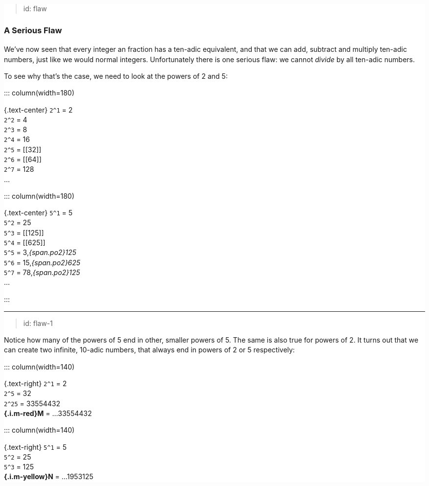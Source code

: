 > id: flaw

### A Serious Flaw

We’ve now seen that every integer an fraction has a ten-adic equivalent, and
that we can add, subtract and multiply ten-adic numbers, just like we would
normal integers. Unfortunately there is one serious flaw: we cannot _divide_ by
all ten-adic numbers.

To see why that’s the case, we need to look at the powers of 2 and 5:

::: column(width=180)

{.text-center} `2^1` = 2<br>
`2^2` = 4<br>
`2^3` = 8<br>
`2^4` = 16<br>
`2^5` = [[32]]<br>
`2^6` = [[64]]<br>
`2^7` = 128<br>
…

::: column(width=180)

{.text-center} `5^1` = 5<br>
`5^2` = 25<br>
`5^3` = [[125]]<br>
`5^4` = [[625]]<br>
`5^5` = 3,_{span.po2}125_<br>
`5^6` = 15,_{span.po2}625_<br>
`5^7` = 78,_{span.po2}125_<br>
…

:::

---
> id: flaw-1

Notice how many of the powers of 5 end in <x-target to=".po2" no-margins>other,
smaller powers of 5</x-target>. The same is also true for powers of 2. It turns
out that we can create two infinite, 10-adic numbers, that always end in powers
of 2 or 5 respectively:

::: column(width=140)

{.text-right} `2^1` = 2<br>
`2^5` = 32<br>
`2^25` = 33554432<br>
__{.i.m-red}M__ = …33554432

::: column(width=140)

{.text-right} `5^1` = 5<br>
`5^2` = 25<br>
`5^3` = 125<br>
__{.i.m-yellow}N__ = …1953125
